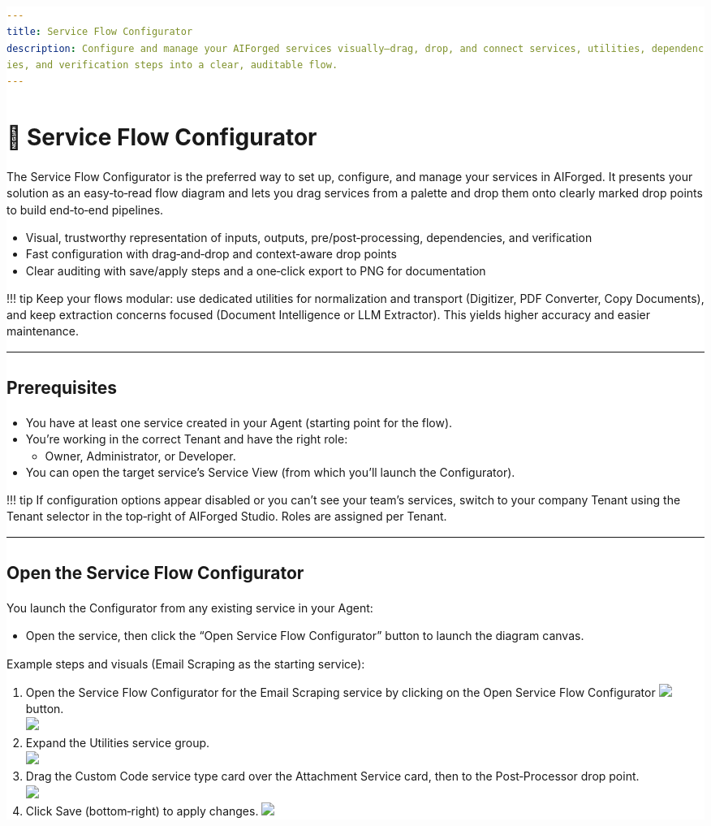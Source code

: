 ```yaml
---
title: Service Flow Configurator
description: Configure and manage your AIForged services visually—drag, drop, and connect services, utilities, dependencies, and verification steps into a clear, auditable flow.
---
```


# 🔀 Service Flow Configurator

The Service Flow Configurator is the preferred way to set up, configure, and manage your services in AIForged. It presents your solution as an easy‑to‑read flow diagram and lets you drag services from a palette and drop them onto clearly marked drop points to build end‑to‑end pipelines.

- Visual, trustworthy representation of inputs, outputs, pre/post‑processing, dependencies, and verification
- Fast configuration with drag‑and‑drop and context‑aware drop points
- Clear auditing with save/apply steps and a one‑click export to PNG for documentation

!!! tip
    Keep your flows modular: use dedicated utilities for normalization and transport (Digitizer, PDF Converter, Copy Documents), and keep extraction concerns focused (Document Intelligence or LLM Extractor). This yields higher accuracy and easier maintenance.

---

## Prerequisites

- You have at least one service created in your Agent (starting point for the flow).
- You’re working in the correct Tenant and have the right role:
  - Owner, Administrator, or Developer.
- You can open the target service’s Service View (from which you’ll launch the Configurator).

!!! tip
    If configuration options appear disabled or you can’t see your team’s services, switch to your company Tenant using the Tenant selector in the top‑right of AIForged Studio. Roles are assigned per Tenant.

---

## Open the Service Flow Configurator

You launch the Configurator from any existing service in your Agent:

- Open the service, then click the “Open Service Flow Configurator” button to launch the diagram canvas.

Example steps and visuals (Email Scraping as the starting service):

1. Open the Service Flow Configurator for the Email Scraping service by clicking on the Open Service Flow Configurator ![](../../assets/img-2025-08-18-08-54-26.png) button.  
    ![](../../assets/img-2025-08-18-08-54-58.png)
2. Expand the Utilities service group.  
    ![](../../assets/img-2025-08-18-08-55-22.png)
3. Drag the Custom Code service type card over the Attachment Service card, then to the Post‑Processor drop point.  
    ![](../../assets/img-2025-08-18-08-56-23.png)
4. Click Save (bottom‑right) to apply changes.
    ![](../../assets/img-2025-08-18-08-56-56.png)
